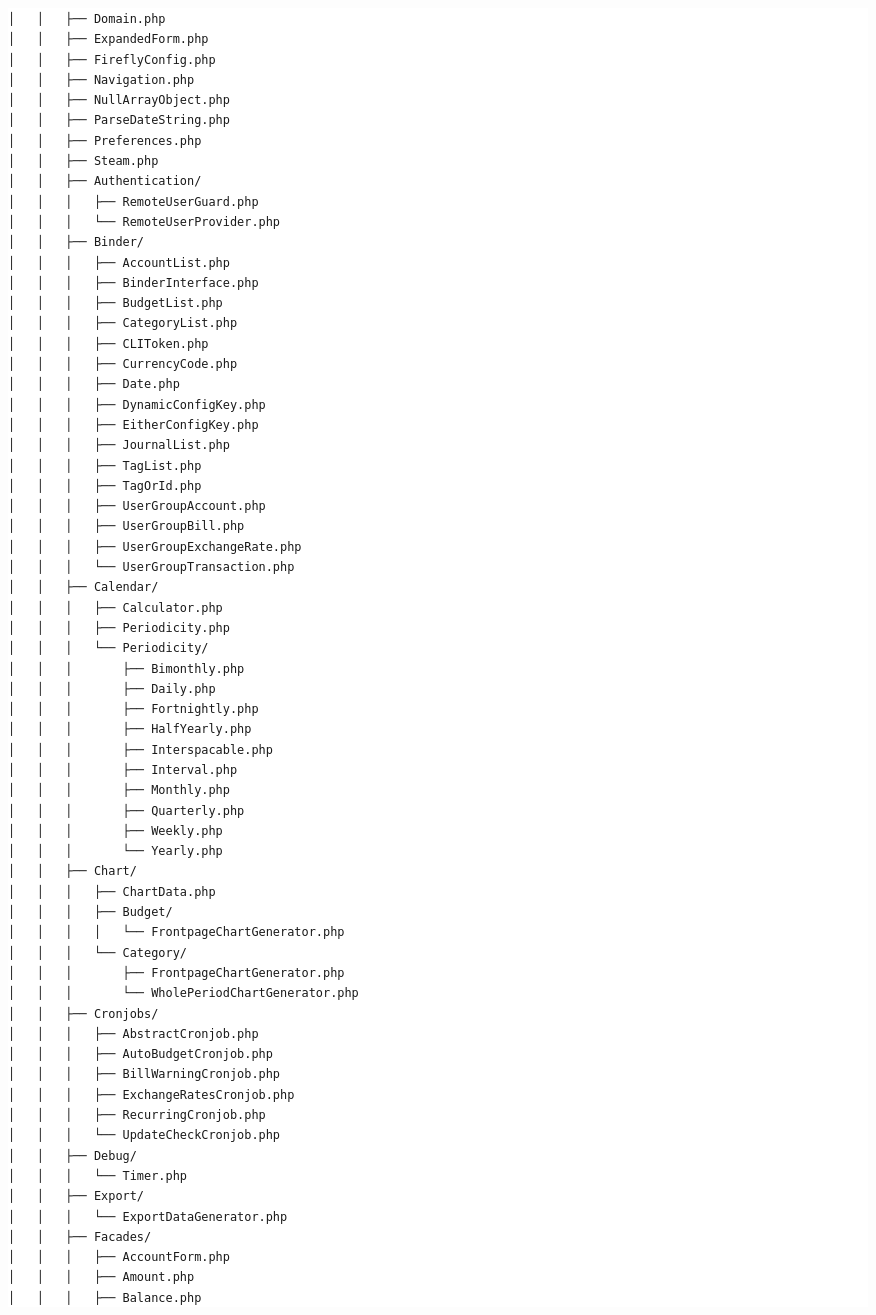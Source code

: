     │   │   ├── Domain.php
    │   │   ├── ExpandedForm.php
    │   │   ├── FireflyConfig.php
    │   │   ├── Navigation.php
    │   │   ├── NullArrayObject.php
    │   │   ├── ParseDateString.php
    │   │   ├── Preferences.php
    │   │   ├── Steam.php
    │   │   ├── Authentication/
    │   │   │   ├── RemoteUserGuard.php
    │   │   │   └── RemoteUserProvider.php
    │   │   ├── Binder/
    │   │   │   ├── AccountList.php
    │   │   │   ├── BinderInterface.php
    │   │   │   ├── BudgetList.php
    │   │   │   ├── CategoryList.php
    │   │   │   ├── CLIToken.php
    │   │   │   ├── CurrencyCode.php
    │   │   │   ├── Date.php
    │   │   │   ├── DynamicConfigKey.php
    │   │   │   ├── EitherConfigKey.php
    │   │   │   ├── JournalList.php
    │   │   │   ├── TagList.php
    │   │   │   ├── TagOrId.php
    │   │   │   ├── UserGroupAccount.php
    │   │   │   ├── UserGroupBill.php
    │   │   │   ├── UserGroupExchangeRate.php
    │   │   │   └── UserGroupTransaction.php
    │   │   ├── Calendar/
    │   │   │   ├── Calculator.php
    │   │   │   ├── Periodicity.php
    │   │   │   └── Periodicity/
    │   │   │       ├── Bimonthly.php
    │   │   │       ├── Daily.php
    │   │   │       ├── Fortnightly.php
    │   │   │       ├── HalfYearly.php
    │   │   │       ├── Interspacable.php
    │   │   │       ├── Interval.php
    │   │   │       ├── Monthly.php
    │   │   │       ├── Quarterly.php
    │   │   │       ├── Weekly.php
    │   │   │       └── Yearly.php
    │   │   ├── Chart/
    │   │   │   ├── ChartData.php
    │   │   │   ├── Budget/
    │   │   │   │   └── FrontpageChartGenerator.php
    │   │   │   └── Category/
    │   │   │       ├── FrontpageChartGenerator.php
    │   │   │       └── WholePeriodChartGenerator.php
    │   │   ├── Cronjobs/
    │   │   │   ├── AbstractCronjob.php
    │   │   │   ├── AutoBudgetCronjob.php
    │   │   │   ├── BillWarningCronjob.php
    │   │   │   ├── ExchangeRatesCronjob.php
    │   │   │   ├── RecurringCronjob.php
    │   │   │   └── UpdateCheckCronjob.php
    │   │   ├── Debug/
    │   │   │   └── Timer.php
    │   │   ├── Export/
    │   │   │   └── ExportDataGenerator.php
    │   │   ├── Facades/
    │   │   │   ├── AccountForm.php
    │   │   │   ├── Amount.php
    │   │   │   ├── Balance.php